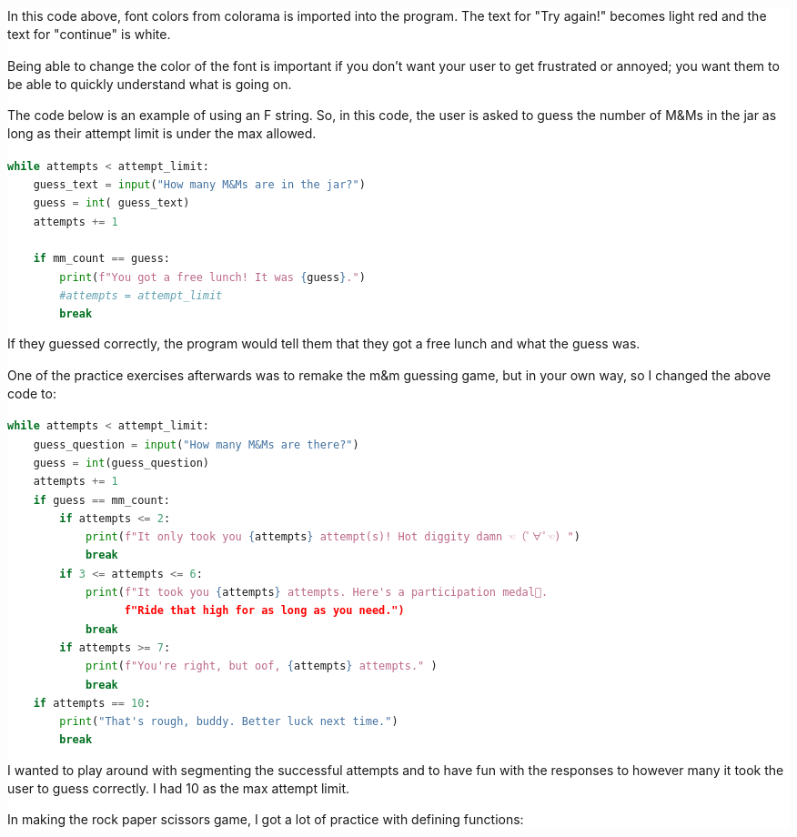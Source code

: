 In this code above, font colors from colorama is imported into the program.
The text for "Try again!" becomes light red and the text for "continue" is
white.

Being able to change the color of the font is important if you don’t want your user to
get frustrated or annoyed; you want them to be able to quickly understand what is going on.

The code below is an example of using an F string. So, in this code, the user
is asked to guess the number of M&Ms in the jar as long as their attempt
limit is under the max allowed.

```python
while attempts < attempt_limit:
    guess_text = input("How many M&Ms are in the jar?")
    guess = int( guess_text)
    attempts += 1

    if mm_count == guess:
        print(f"You got a free lunch! It was {guess}.")
        #attempts = attempt_limit
        break
````

If they guessed correctly, the program would tell them that they got a
free lunch and what the guess was.

One of the practice exercises afterwards was to remake the m&m guessing game,
but in your own way, so I changed the above code to:

```python
while attempts < attempt_limit:
    guess_question = input("How many M&Ms are there?")
    guess = int(guess_question)
    attempts += 1
    if guess == mm_count:
        if attempts <= 2:
            print(f"It only took you {attempts} attempt(s)! Hot diggity damn ☜（ﾟ∀ﾟ☜) ")
            break
        if 3 <= attempts <= 6:
            print(f"It took you {attempts} attempts. Here's a participation medal🏅.
                  f"Ride that high for as long as you need.")
            break
        if attempts >= 7:
            print(f"You're right, but oof, {attempts} attempts." )
            break
    if attempts == 10:
        print("That's rough, buddy. Better luck next time.")
        break
```

I wanted to play around with segmenting the successful attempts and to have fun
with the responses to however many it took the user to guess correctly. I had 10 as the
max attempt limit.

In making the rock paper scissors game, I got a lot of practice with defining functions:
